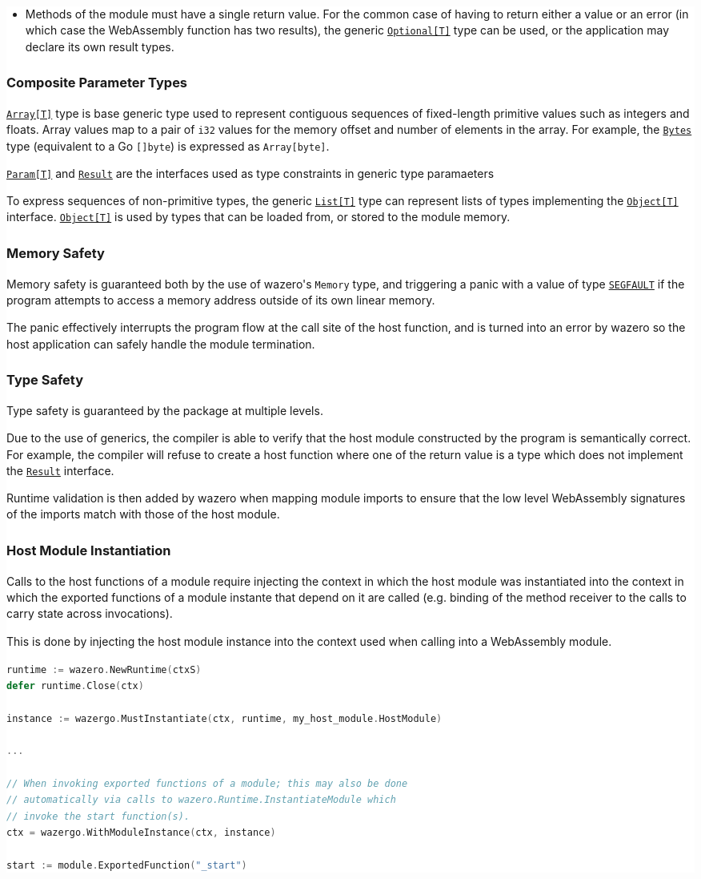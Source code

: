 - Methods of the module must have a single return value. For the common case of
  having to return either a value or an error (in which case the WebAssembly
  function has two results), the generic [`Optional[T]`][Optional]
  type can be used, or the application may declare its own result types.

### Composite Parameter Types

[`Array[T]`][Array] type is base generic type used to represent
contiguous sequences of fixed-length primitive values such as integers and
floats. Array values map to a pair of `i32` values for the memory offset and
number of elements in the array. For example, the [`Bytes`][Bytes] type
(equivalent to a Go `[]byte`) is expressed as `Array[byte]`.

[`Param[T]`][Param] and [`Result`][Result] are the interfaces used
as type constraints in generic type paramaeters

To express sequences of non-primitive types, the generic [`List[T]`][List]
type can represent lists of types implementing the [`Object[T]`][Object]
interface. [`Object[T]`][Object] is used by types that can be loaded from,
or stored to the module memory.

### Memory Safety

Memory safety is guaranteed both by the use of wazero's `Memory` type, and
triggering a panic with a value of type [`SEGFAULT`][SEGFAULT] if the program
attempts to access a memory address outside of its own linear memory.

The panic effectively interrupts the program flow at the call site of the host
function, and is turned into an error by wazero so the host application can
safely handle the module termination.

### Type Safety

Type safety is guaranteed by the package at multiple levels.

Due to the use of generics, the compiler is able to verify that the host module
constructed by the program is semantically correct. For example, the compiler
will refuse to create a host function where one of the return value is a type
which does not implement the [`Result`][Result] interface.

Runtime validation is then added by wazero when mapping module imports to ensure
that the low level WebAssembly signatures of the imports match with those of the
host module.

### Host Module Instantiation

Calls to the host functions of a module require injecting the context in which
the host module was instantiated into the context in which the exported functions
of a module instante that depend on it are called (e.g. binding of the method
receiver to the calls to carry state across invocations).

This is done by injecting the host module instance into the context used when
calling into a WebAssembly module.

```go
runtime := wazero.NewRuntime(ctxS)
defer runtime.Close(ctx)

instance := wazergo.MustInstantiate(ctx, runtime, my_host_module.HostModule)

...

// When invoking exported functions of a module; this may also be done
// automatically via calls to wazero.Runtime.InstantiateModule which
// invoke the start function(s).
ctx = wazergo.WithModuleInstance(ctx, instance)

start := module.ExportedFunction("_start")
```

[context]: https://pkg.go.dev/context#Context
[F]: https://pkg.go.dev/github.com/stealthrocket/wazergo#F0
[F2]: https://pkg.go.dev/github.com/stealthrocket/wazergo#F2
[Function]: https://pkg.go.dev/github.com/stealthrocket/wazergo#Function
[Functions]: https://pkg.go.dev/github.com/stealthrocket/wazergo#Functions
[HostModule]: https://pkg.go.dev/github.com/stealthrocket/wazergo#HostModule
[Module]: https://pkg.go.dev/github.com/stealthrocket/wazergo#Module
[Optional]: https://pkg.go.dev/github.com/stealthrocket/wazergo/types#Optional
[Array]: https://pkg.go.dev/github.com/stealthrocket/wazergo/types#Array
[List]: https://pkg.go.dev/github.com/stealthrocket/wazergo/types#List
[Bytes]: https://pkg.go.dev/github.com/stealthrocket/wazergo/types#Bytes
[Object]: https://pkg.go.dev/github.com/stealthrocket/wazergo/types#Object
[Param]: https://pkg.go.dev/github.com/stealthrocket/wazergo/types#Param
[Result]: https://pkg.go.dev/github.com/stealthrocket/wazergo/types#Param
[types]: https://pkg.go.dev/github.com/stealthrocket/wazergo/types
[wazergo]: https://pkg.go.dev/github.com/stealthrocket/wazergo
[SEGFAULT]: https://pkg.go.dev/github.com/stealthrocket/wazergo#SEGFAULT